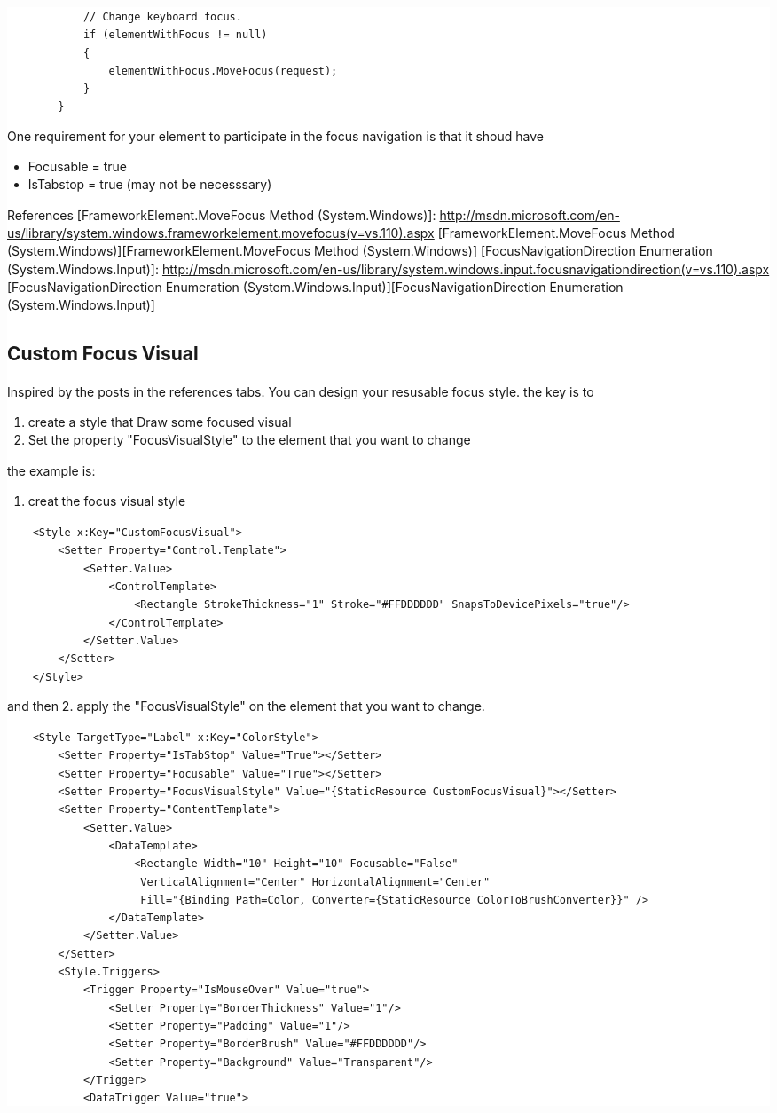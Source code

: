 ```
            // Change keyboard focus. 
            if (elementWithFocus != null)
            {
                elementWithFocus.MoveFocus(request);
            }
        }
```
One requirement for your element to participate in the focus navigation is that it shoud have 

* Focusable = true
* IsTabstop = true (may not be necesssary)

References
[FrameworkElement.MoveFocus Method (System.Windows)]: http://msdn.microsoft.com/en-us/library/system.windows.frameworkelement.movefocus(v=vs.110).aspx
[FrameworkElement.MoveFocus Method (System.Windows)][FrameworkElement.MoveFocus Method (System.Windows)]
[FocusNavigationDirection Enumeration (System.Windows.Input)]: http://msdn.microsoft.com/en-us/library/system.windows.input.focusnavigationdirection(v=vs.110).aspx
[FocusNavigationDirection Enumeration (System.Windows.Input)][FocusNavigationDirection Enumeration (System.Windows.Input)]

## Custom Focus Visual

Inspired by the posts in the references tabs. You can design your resusable focus style. the key is to 

1. create a style that Draw some focused visual 
2. Set the property "FocusVisualStyle" to the element that you want to change 

the example is:

1. creat the focus visual style
```
    <Style x:Key="CustomFocusVisual">
        <Setter Property="Control.Template">
            <Setter.Value>
                <ControlTemplate>
                    <Rectangle StrokeThickness="1" Stroke="#FFDDDDDD" SnapsToDevicePixels="true"/>
                </ControlTemplate>
            </Setter.Value>
        </Setter>
    </Style>
```

and then 
2. apply the "FocusVisualStyle" on the element that you want to change.
```
    <Style TargetType="Label" x:Key="ColorStyle">
        <Setter Property="IsTabStop" Value="True"></Setter>
        <Setter Property="Focusable" Value="True"></Setter>
        <Setter Property="FocusVisualStyle" Value="{StaticResource CustomFocusVisual}"></Setter>
        <Setter Property="ContentTemplate">
            <Setter.Value>
                <DataTemplate>
                    <Rectangle Width="10" Height="10" Focusable="False"
                     VerticalAlignment="Center" HorizontalAlignment="Center"
                     Fill="{Binding Path=Color, Converter={StaticResource ColorToBrushConverter}}" />
                </DataTemplate>
            </Setter.Value>
        </Setter>
        <Style.Triggers>
            <Trigger Property="IsMouseOver" Value="true"> 
                <Setter Property="BorderThickness" Value="1"/>
                <Setter Property="Padding" Value="1"/>
                <Setter Property="BorderBrush" Value="#FFDDDDDD"/>
                <Setter Property="Background" Value="Transparent"/>
            </Trigger>
            <DataTrigger Value="true">
```

[Dependency_Property]: http://perezgb.com/2009/09/24/dependency-properties
[KeyboardNavigation Class (System.Windows.Input)]: http://msdn.microsoft.com/en-us/library/system.windows.input.keyboardnavigation(v=vs.110).aspx
[KeyboardNavigation.TabNavigationProperty Field (System.Windows.Input)]: http://msdn.microsoft.com/en-us/library/system.windows.input.keyboardnavigation.tabnavigationproperty(v=vs.110).aspx